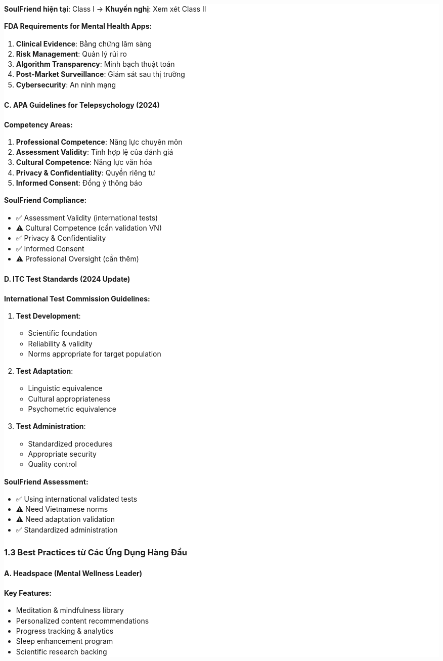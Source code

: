 **SoulFriend hiện tại**: Class I → **Khuyến nghị**: Xem xét Class II

**FDA Requirements for Mental Health Apps:**
1. **Clinical Evidence**: Bằng chứng lâm sàng
2. **Risk Management**: Quản lý rủi ro
3. **Algorithm Transparency**: Minh bạch thuật toán
4. **Post-Market Surveillance**: Giám sát sau thị trường
5. **Cybersecurity**: An ninh mạng

#### C. APA Guidelines for Telepsychology (2024)

**Competency Areas:**
1. **Professional Competence**: Năng lực chuyên môn
2. **Assessment Validity**: Tính hợp lệ của đánh giá
3. **Cultural Competence**: Năng lực văn hóa
4. **Privacy & Confidentiality**: Quyền riêng tư
5. **Informed Consent**: Đồng ý thông báo

**SoulFriend Compliance:**
- ✅ Assessment Validity (international tests)
- ⚠️ Cultural Competence (cần validation VN)
- ✅ Privacy & Confidentiality
- ✅ Informed Consent
- ⚠️ Professional Oversight (cần thêm)

#### D. ITC Test Standards (2024 Update)

**International Test Commission Guidelines:**

1. **Test Development**:
   - Scientific foundation
   - Reliability & validity
   - Norms appropriate for target population

2. **Test Adaptation**:
   - Linguistic equivalence
   - Cultural appropriateness
   - Psychometric equivalence

3. **Test Administration**:
   - Standardized procedures
   - Appropriate security
   - Quality control

**SoulFriend Assessment:**
- ✅ Using international validated tests
- ⚠️ Need Vietnamese norms
- ⚠️ Need adaptation validation
- ✅ Standardized administration

### 1.3 Best Practices từ Các Ứng Dụng Hàng Đầu

#### A. Headspace (Mental Wellness Leader)

**Key Features:**
- Meditation & mindfulness library
- Personalized content recommendations
- Progress tracking & analytics
- Sleep enhancement program
- Scientific research backing
